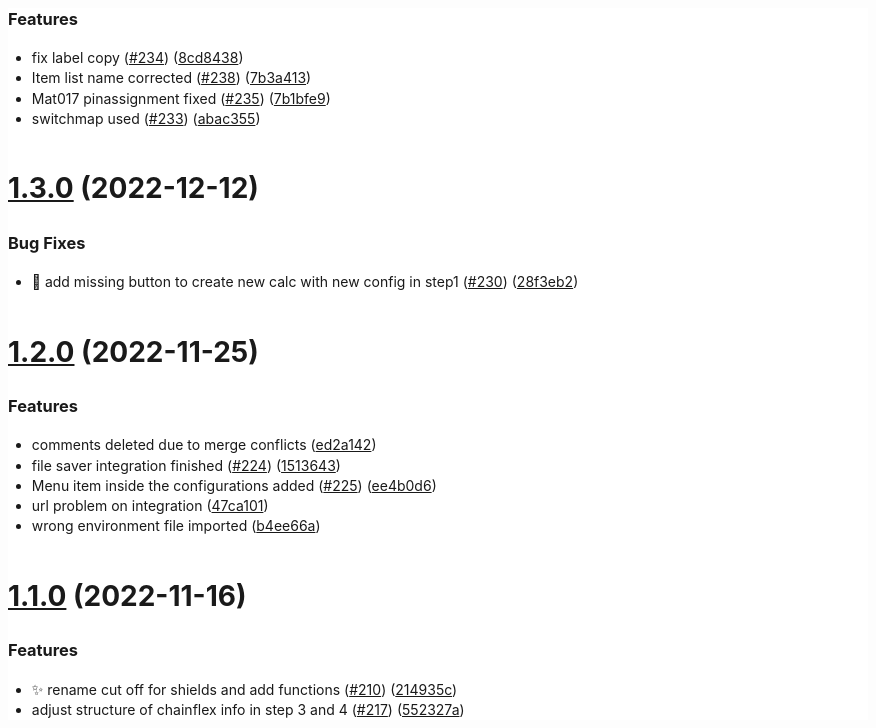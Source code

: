 ### Features

- fix label copy ([#234](https://github.com/igusdev/icalc/issues/234)) ([8cd8438](https://github.com/igusdev/icalc/commit/8cd8438edc794abc4dee2699ea5f77c8e41ad868))
- Item list name corrected ([#238](https://github.com/igusdev/icalc/issues/238)) ([7b3a413](https://github.com/igusdev/icalc/commit/7b3a413ebd32608d3d0558c529e50ec670df0068))
- Mat017 pinassignment fixed ([#235](https://github.com/igusdev/icalc/issues/235)) ([7b1bfe9](https://github.com/igusdev/icalc/commit/7b1bfe9b7be5e06e9b26d2d8f82b95f8f80ef902))
- switchmap used ([#233](https://github.com/igusdev/icalc/issues/233)) ([abac355](https://github.com/igusdev/icalc/commit/abac3556809d0a95b6613e03005ca4ba7bd6a797))

# [1.3.0](https://github.com/igusdev/icalc/compare/v1.2.0...v1.3.0) (2022-12-12)

### Bug Fixes

- :bug: add missing button to create new calc with new config in step1 ([#230](https://github.com/igusdev/icalc/issues/230)) ([28f3eb2](https://github.com/igusdev/icalc/commit/28f3eb2de6648d426379e95961e06fa7bf6725f2))

# [1.2.0](https://github.com/igusdev/icalc/compare/v1.1.0...v1.2.0) (2022-11-25)

### Features

- comments deleted due to merge conflicts ([ed2a142](https://github.com/igusdev/icalc/commit/ed2a142ffdcf11c521b7ac539d5d38f84ee73de0))
- file saver integration finished ([#224](https://github.com/igusdev/icalc/issues/224)) ([1513643](https://github.com/igusdev/icalc/commit/1513643156a03e7b9bd8b060e3a08bc5dde91701))
- Menu item inside the configurations added ([#225](https://github.com/igusdev/icalc/issues/225)) ([ee4b0d6](https://github.com/igusdev/icalc/commit/ee4b0d6f6912be4b5a9145feddecf749c9f6e86c))
- url problem on integration ([47ca101](https://github.com/igusdev/icalc/commit/47ca101dada63f9f63e7566dd12fdd5a1fd6c613))
- wrong environment file imported ([b4ee66a](https://github.com/igusdev/icalc/commit/b4ee66afc30a7d0b026aae0087a73a1663bdb760))

# [1.1.0](https://github.com/igusdev/icalc/compare/v1.0.0...v1.1.0) (2022-11-16)

### Features

- :sparkles: rename cut off for shields and add functions ([#210](https://github.com/igusdev/icalc/issues/210)) ([214935c](https://github.com/igusdev/icalc/commit/214935c5ea72770df9c61e579343c8c879bcca73))
- adjust structure of chainflex info in step 3 and 4 ([#217](https://github.com/igusdev/icalc/issues/217)) ([552327a](https://github.com/igusdev/icalc/commit/552327a14b5c1c5d0548de60e35255d09549f948))
